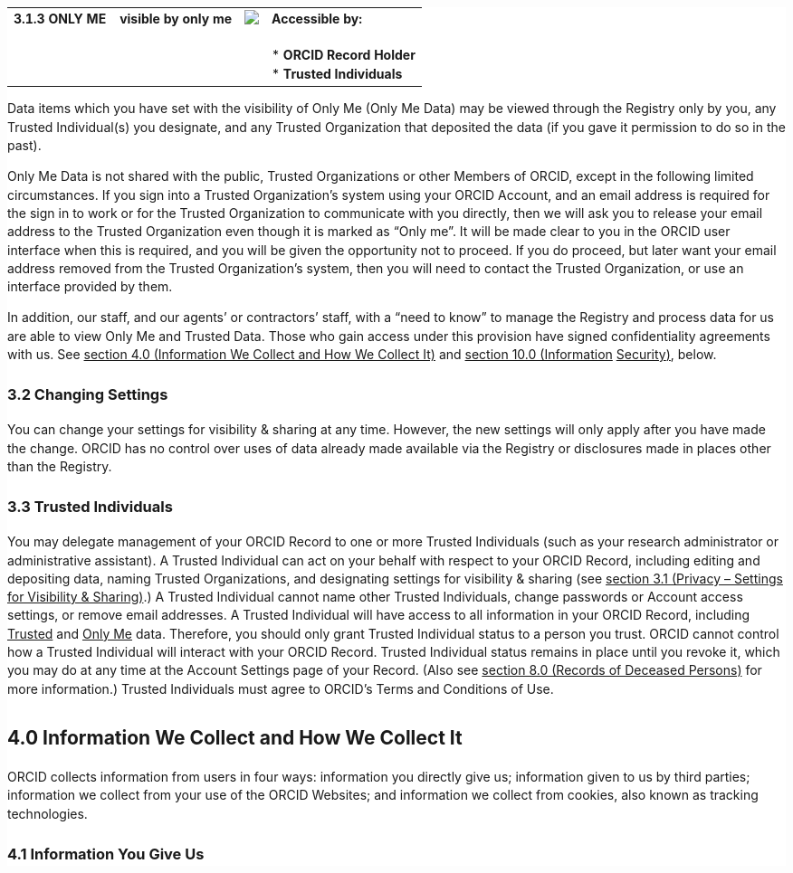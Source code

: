|     |     |     |
| --- | --- | --- |
| **3.1.3 ONLY ME    visible by only me** | ![](https://i0.wp.com/info.orcid.org/wp-content/uploads/2020/12/ORCID-Privacy-PRIVATE.png?resize=150%2C42&ssl=1) | **Accessible by:**<br><br>* **ORCID Record Holder**<br>* **Trusted Individuals** |

Data items which you have set with the visibility of Only Me (Only Me Data) may be viewed through the Registry only by you, any Trusted Individual(s) you designate, and any Trusted Organization that deposited the data (if you gave it permission to do so in the past). 

Only Me Data is not shared with the public, Trusted Organizations or other Members of ORCID, except in the following limited circumstances. If you sign into a Trusted Organization’s system using your ORCID Account, and an email address is required for the sign in to work or for the Trusted Organization to communicate with you directly, then we will ask you to release your email address to the Trusted Organization even though it is marked as “Only me”. It will be made clear to you in the ORCID user interface when this is required, and you will be given the opportunity not to proceed. If you do proceed, but later want your email address removed from the Trusted Organization’s system, then you will need to contact the Trusted Organization, or use an interface provided by them.

In addition, our staff, and our agents’ or contractors’ staff, with a “need to know” to manage the Registry and process data for us are able to view Only Me and Trusted Data. Those who gain access under this provision have signed confidentiality agreements with us. See [section 4.0 (Information We Collect and How We Collect It)](#Information_we_collect) and [section 10.0 (Information](#Information_security) [Security](#Information_security)[)](https://orcid.org/privacy-policy#Information_security), below.

### **3.2 Changing Settings**

You can change your settings for visibility & sharing at any time. However, the new settings will only apply after you have made the change. ORCID has no control over uses of data already made available via the Registry or disclosures made in places other than the Registry.

### **3.3 Trusted Individuals**

You may delegate management of your ORCID Record to one or more Trusted Individuals (such as your research administrator or administrative assistant). A Trusted Individual can act on your behalf with respect to your ORCID Record, including editing and depositing data, naming Trusted Organizations, and designating settings for visibility & sharing (see [section 3.1 (Privacy – Settings for Visibility & Sharing)](#Privacy_settings).) A Trusted Individual cannot name other Trusted Individuals, change passwords or Account access settings, or remove email addresses. A Trusted Individual will have access to all information in your ORCID Record, including [Trusted](#Trusted) and [Only Me](#OnlyMe) data. Therefore, you should only grant Trusted Individual status to a person you trust. ORCID cannot control how a Trusted Individual will interact with your ORCID Record. Trusted Individual status remains in place until you revoke it, which you may do at any time at the Account Settings page of your Record. (Also see [section 8.0 (Records of Deceased Persons)](#DeceasedPersons) for more information.) Trusted Individuals must agree to ORCID’s Terms and Conditions of Use.

**4.0 Information We Collect and How We Collect It**
----------------------------------------------------

ORCID collects information from users in four ways: information you directly give us; information given to us by third parties; information we collect from your use of the ORCID Websites; and information we collect from cookies, also known as tracking technologies.

### **4.1 Information You Give Us**

